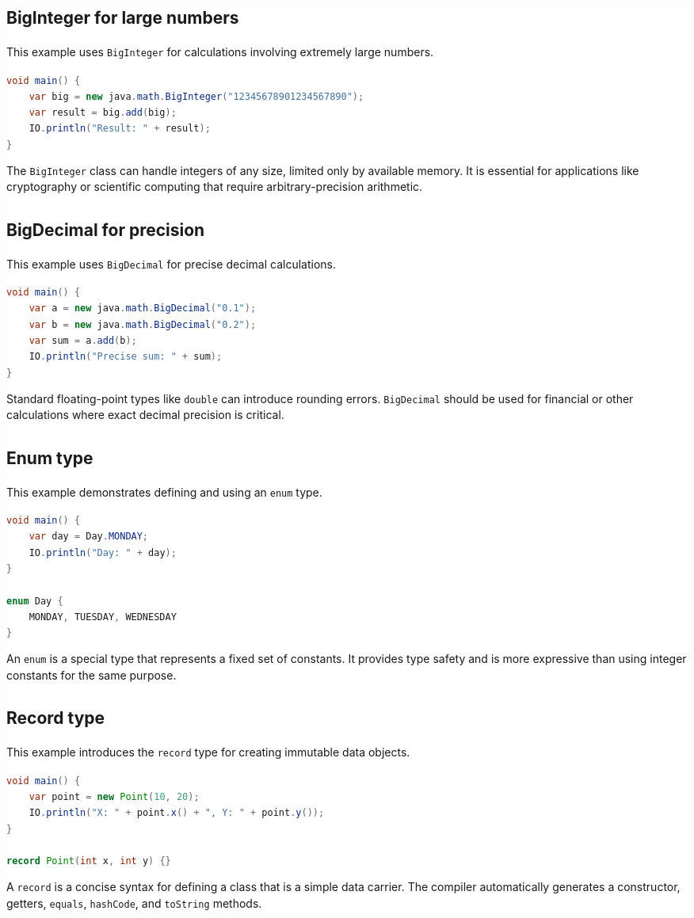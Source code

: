 ## BigInteger for large numbers
This example uses `BigInteger` for calculations involving extremely large numbers.
```java
void main() {
    var big = new java.math.BigInteger("12345678901234567890");
    var result = big.add(big);
    IO.println("Result: " + result);
}
```
The `BigInteger` class can handle integers of any size, limited only by available
memory. It is essential for applications like cryptography or scientific computing
that require arbitrary-precision arithmetic.

## BigDecimal for precision
This example uses `BigDecimal` for precise decimal calculations.
```java
void main() {
    var a = new java.math.BigDecimal("0.1");
    var b = new java.math.BigDecimal("0.2");
    var sum = a.add(b);
    IO.println("Precise sum: " + sum);
}
```
Standard floating-point types like `double` can introduce rounding errors. `BigDecimal`
should be used for financial or other calculations where exact decimal precision is critical.

## Enum type
This example demonstrates defining and using an `enum` type.
```java
void main() {
    var day = Day.MONDAY;
    IO.println("Day: " + day);
}

enum Day {
    MONDAY, TUESDAY, WEDNESDAY
}
```
An `enum` is a special type that represents a fixed set of constants. It provides
type safety and is more expressive than using integer constants for the same purpose.

## Record type
This example introduces the `record` type for creating immutable data objects.
```java
void main() {
    var point = new Point(10, 20);
    IO.println("X: " + point.x() + ", Y: " + point.y());
}

record Point(int x, int y) {}
```
A `record` is a concise syntax for defining a class that is a simple data carrier.
The compiler automatically generates a constructor, getters, `equals`, `hashCode`,
and `toString` methods.
